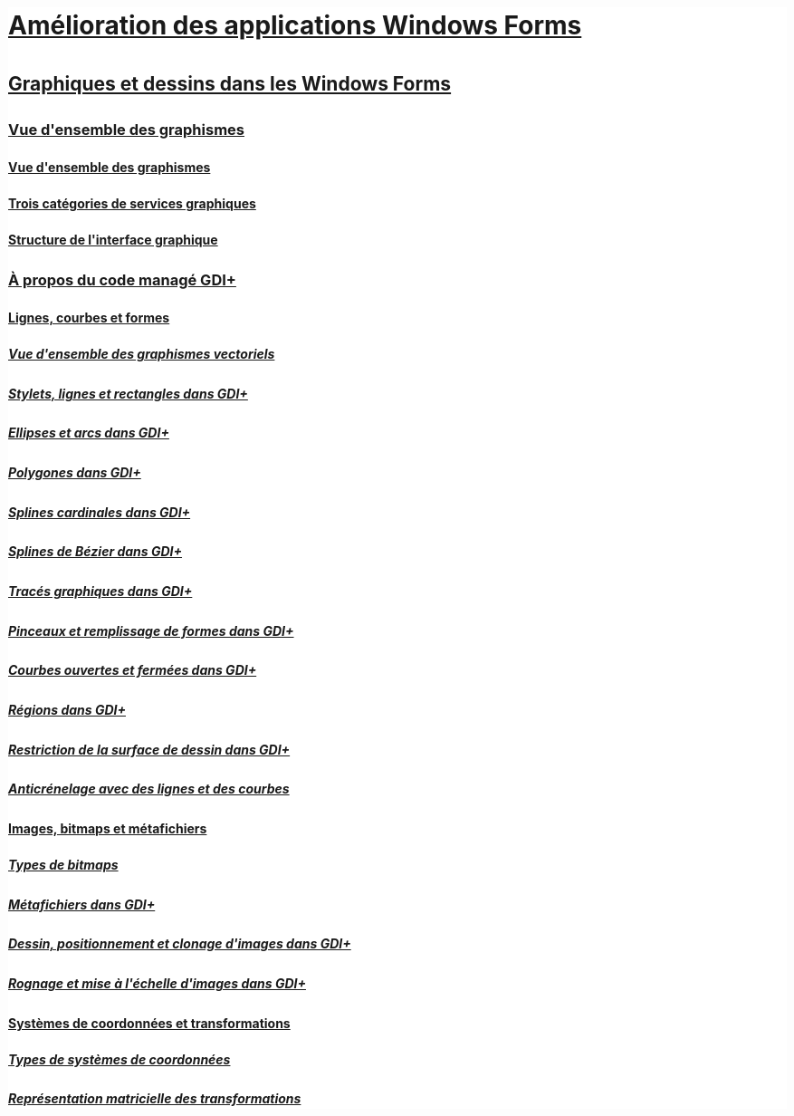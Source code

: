 # [Amélioration des applications Windows Forms](index.md)
## [Graphiques et dessins dans les Windows Forms](graphics-and-drawing-in-windows-forms.md)
### [Vue d'ensemble des graphismes](graphics-overview-windows-forms.md)
#### [Vue d'ensemble des graphismes](overview-of-graphics.md)
#### [Trois catégories de services graphiques](three-categories-of-graphics-services.md)
#### [Structure de l'interface graphique](structure-of-the-graphics-interface.md)
### [À propos du code managé GDI+](about-gdi-managed-code.md)
#### [Lignes, courbes et formes](lines-curves-and-shapes.md)
##### [Vue d'ensemble des graphismes vectoriels](vector-graphics-overview.md)
##### [Stylets, lignes et rectangles dans GDI+](pens-lines-and-rectangles-in-gdi.md)
##### [Ellipses et arcs dans GDI+](ellipses-and-arcs-in-gdi.md)
##### [Polygones dans GDI+](polygons-in-gdi.md)
##### [Splines cardinales dans GDI+](cardinal-splines-in-gdi.md)
##### [Splines de Bézier dans GDI+](bezier-splines-in-gdi.md)
##### [Tracés graphiques dans GDI+](graphics-paths-in-gdi.md)
##### [Pinceaux et remplissage de formes dans GDI+](brushes-and-filled-shapes-in-gdi.md)
##### [Courbes ouvertes et fermées dans GDI+](open-and-closed-curves-in-gdi.md)
##### [Régions dans GDI+](regions-in-gdi.md)
##### [Restriction de la surface de dessin dans GDI+](restricting-the-drawing-surface-in-gdi.md)
##### [Anticrénelage avec des lignes et des courbes](antialiasing-with-lines-and-curves.md)
#### [Images, bitmaps et métafichiers](images-bitmaps-and-metafiles.md)
##### [Types de bitmaps](types-of-bitmaps.md)
##### [Métafichiers dans GDI+](metafiles-in-gdi.md)
##### [Dessin, positionnement et clonage d'images dans GDI+](drawing-positioning-and-cloning-images-in-gdi.md)
##### [Rognage et mise à l'échelle d'images dans GDI+](cropping-and-scaling-images-in-gdi.md)
#### [Systèmes de coordonnées et transformations](coordinate-systems-and-transformations.md)
##### [Types de systèmes de coordonnées](types-of-coordinate-systems.md)
##### [Représentation matricielle des transformations](matrix-representation-of-transformations.md)